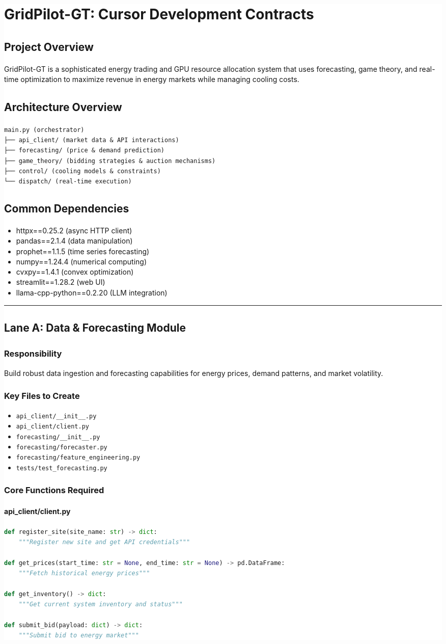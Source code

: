 # GridPilot-GT: Cursor Development Contracts

## Project Overview
GridPilot-GT is a sophisticated energy trading and GPU resource allocation system that uses forecasting, game theory, and real-time optimization to maximize revenue in energy markets while managing cooling costs.

## Architecture Overview
```
main.py (orchestrator)
├── api_client/ (market data & API interactions)
├── forecasting/ (price & demand prediction)
├── game_theory/ (bidding strategies & auction mechanisms)
├── control/ (cooling models & constraints)
└── dispatch/ (real-time execution)
```

## Common Dependencies
- httpx==0.25.2 (async HTTP client)
- pandas==2.1.4 (data manipulation)
- prophet==1.1.5 (time series forecasting)
- numpy==1.24.4 (numerical computing)
- cvxpy==1.4.1 (convex optimization)
- streamlit==1.28.2 (web UI)
- llama-cpp-python==0.2.20 (LLM integration)

---

## Lane A: Data & Forecasting Module

### Responsibility
Build robust data ingestion and forecasting capabilities for energy prices, demand patterns, and market volatility.

### Key Files to Create
- `api_client/__init__.py`
- `api_client/client.py` 
- `forecasting/__init__.py`
- `forecasting/forecaster.py`
- `forecasting/feature_engineering.py`
- `tests/test_forecasting.py`

### Core Functions Required

#### api_client/client.py
```python
def register_site(site_name: str) -> dict:
    """Register new site and get API credentials"""
    
def get_prices(start_time: str = None, end_time: str = None) -> pd.DataFrame:
    """Fetch historical energy prices"""
    
def get_inventory() -> dict:
    """Get current system inventory and status"""
    
def submit_bid(payload: dict) -> dict:
    """Submit bid to energy market"""
```
